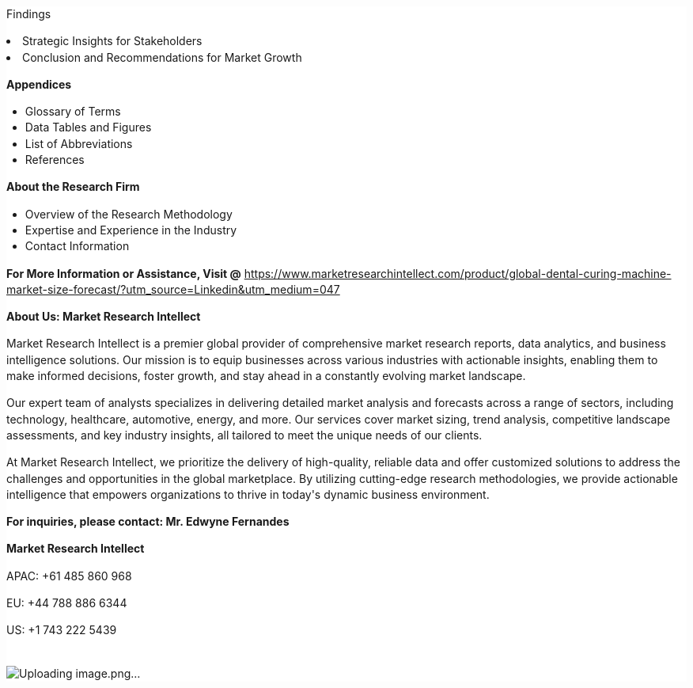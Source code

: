 Findings</li><li>Strategic Insights for Stakeholders</li><li>Conclusion and Recommendations for Market Growth</li></ul><p><strong>Appendices</strong></p><ul><li>Glossary of Terms</li><li>Data Tables and Figures</li><li>List of Abbreviations</li><li>References</li></ul><p><strong>About the Research Firm</strong></p><ul><li>Overview of the Research Methodology</li><li>Expertise and Experience in the Industry</li><li>Contact Information</li></ul></div><div class="article-main__content" data-test-id="publishing-text-block"><p><span class="font-[700]"><strong>For More Information or Assistance, Visit @</strong>&nbsp;<a href="https://www.marketresearchintellect.com/product/global-dental-curing-machine-market-size-forecast/?utm_source=Linkedin&utm_medium=047">https://www.marketresearchintellect.com/product/global-dental-curing-machine-market-size-forecast/?utm_source=Linkedin&utm_medium=047</a></span></p><p><strong>About Us: Market Research Intellect</strong></p><p>Market Research Intellect is a premier global provider of comprehensive market research reports, data analytics, and business intelligence solutions. Our mission is to equip businesses across various industries with actionable insights, enabling them to make informed decisions, foster growth, and stay ahead in a constantly evolving market landscape.</p><p>Our expert team of analysts specializes in delivering detailed market analysis and forecasts across a range of sectors, including technology, healthcare, automotive, energy, and more. Our services cover market sizing, trend analysis, competitive landscape assessments, and key industry insights, all tailored to meet the unique needs of our clients.</p><p>At Market Research Intellect, we prioritize the delivery of high-quality, reliable data and offer customized solutions to address the challenges and opportunities in the global marketplace. By utilizing cutting-edge research methodologies, we provide actionable intelligence that empowers organizations to thrive in today's dynamic business environment.</p><p><strong>For inquiries, please contact: Mr. Edwyne Fernandes</strong></p><p><strong>Market Research Intellect</strong></p><p>APAC: +61 485 860 968</p><p>EU: +44 788 886 6344</p><p>US: +1 743 222 5439</p></div><div class="article-main__content" data-test-id="publishing-text-block">&nbsp;</div>
![Uploading image.png…]()
